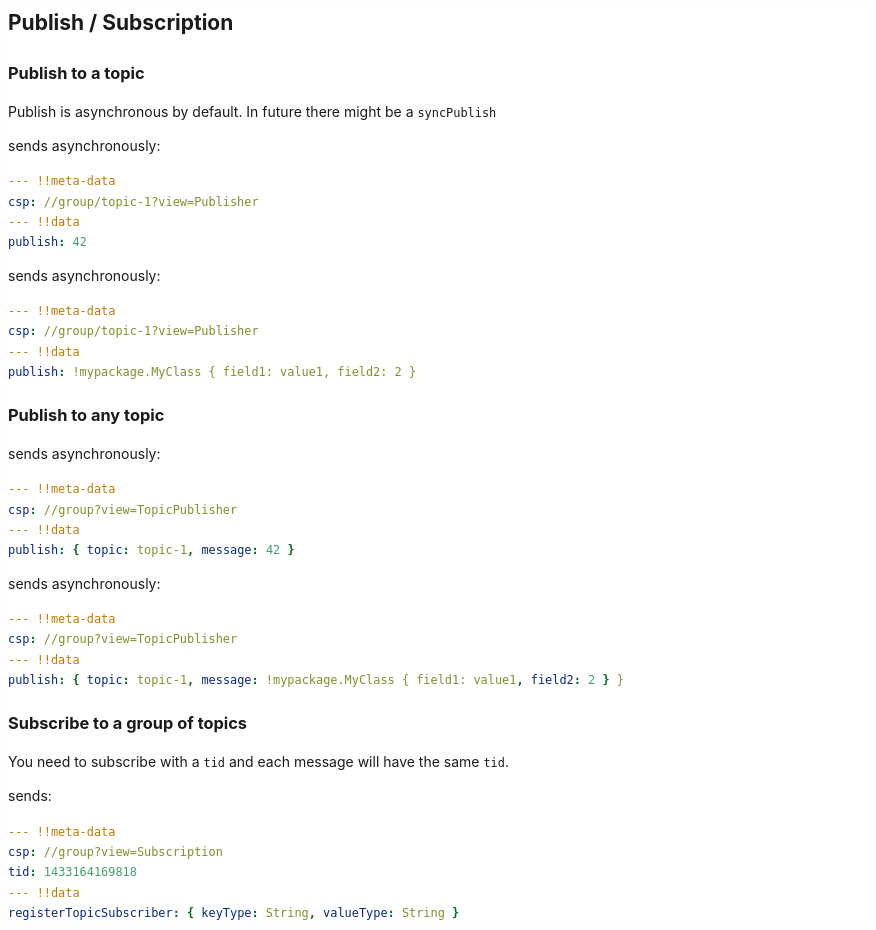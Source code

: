 ## Publish / Subscription

### Publish to a topic
Publish is asynchronous by default. In future there might be a `syncPublish`

sends asynchronously:

```yaml
--- !!meta-data
csp: //group/topic-1?view=Publisher
--- !!data
publish: 42
```

sends asynchronously:

```yaml
--- !!meta-data
csp: //group/topic-1?view=Publisher
--- !!data
publish: !mypackage.MyClass { field1: value1, field2: 2 }
```

### Publish to any topic

sends asynchronously:

```yaml
--- !!meta-data
csp: //group?view=TopicPublisher
--- !!data
publish: { topic: topic-1, message: 42 }
```

sends asynchronously:

```yaml
--- !!meta-data
csp: //group?view=TopicPublisher
--- !!data
publish: { topic: topic-1, message: !mypackage.MyClass { field1: value1, field2: 2 } }
```

### Subscribe to a group of topics
You need to subscribe with a `tid` and each message will have the same `tid`.

sends:

```yaml
--- !!meta-data
csp: //group?view=Subscription
tid: 1433164169818
--- !!data
registerTopicSubscriber: { keyType: String, valueType: String }
```
